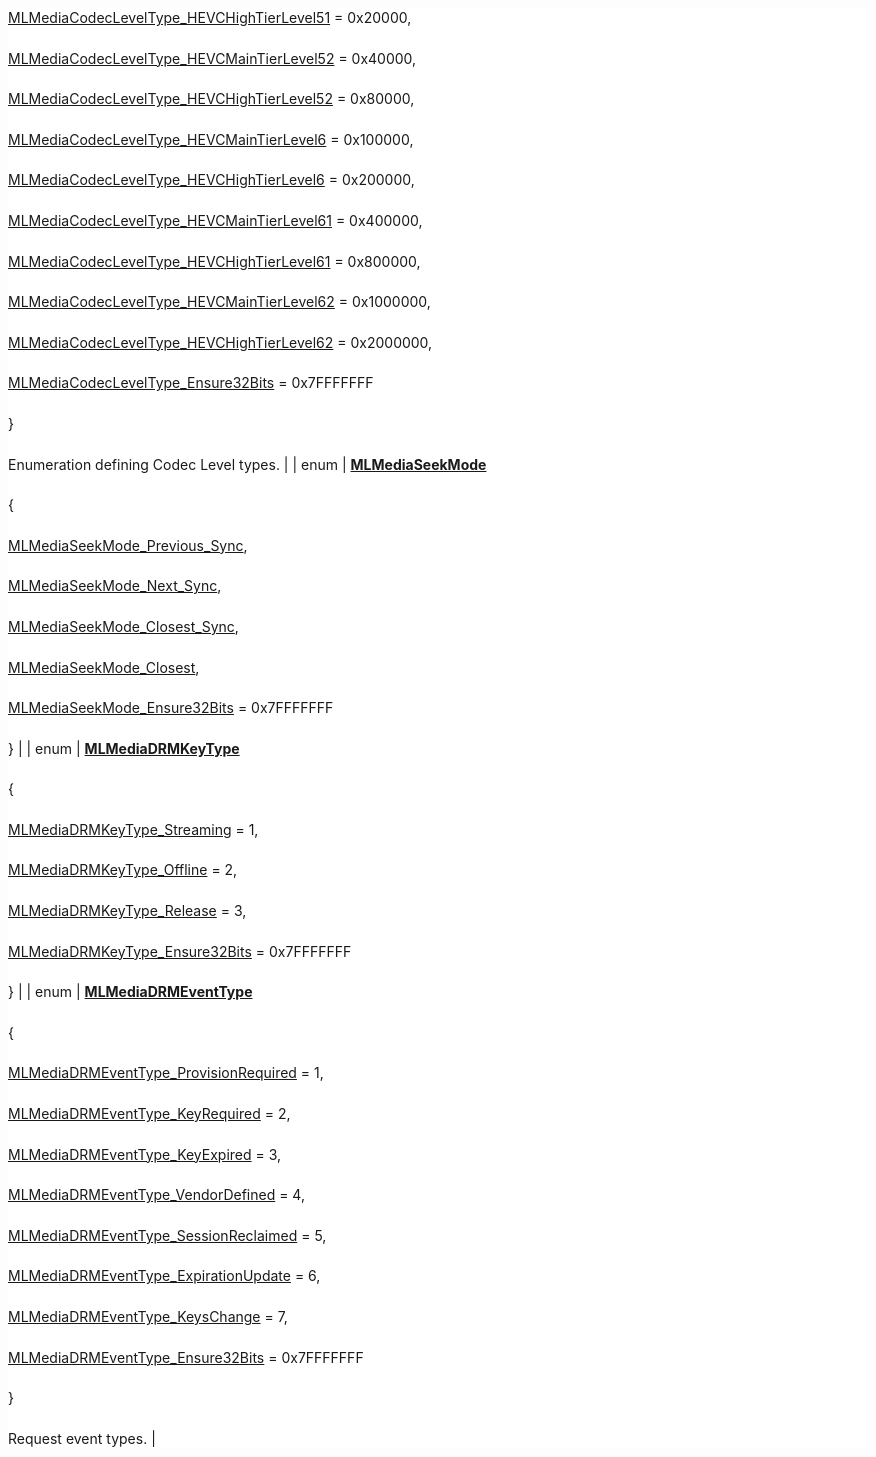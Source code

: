 [MLMediaCodecLevelType_HEVCHighTierLevel51](/api-ref/api/Modules/group___media_player/group___media_player.md#enums-mlmediacodecleveltype-hevchightierlevel51) = 0x20000,<br></br> [MLMediaCodecLevelType_HEVCMainTierLevel52](/api-ref/api/Modules/group___media_player/group___media_player.md#enums-mlmediacodecleveltype-hevcmaintierlevel52) = 0x40000,<br></br> [MLMediaCodecLevelType_HEVCHighTierLevel52](/api-ref/api/Modules/group___media_player/group___media_player.md#enums-mlmediacodecleveltype-hevchightierlevel52) = 0x80000,<br></br> [MLMediaCodecLevelType_HEVCMainTierLevel6](/api-ref/api/Modules/group___media_player/group___media_player.md#enums-mlmediacodecleveltype-hevcmaintierlevel6) = 0x100000,<br></br> [MLMediaCodecLevelType_HEVCHighTierLevel6](/api-ref/api/Modules/group___media_player/group___media_player.md#enums-mlmediacodecleveltype-hevchightierlevel6) = 0x200000,<br></br> [MLMediaCodecLevelType_HEVCMainTierLevel61](/api-ref/api/Modules/group___media_player/group___media_player.md#enums-mlmediacodecleveltype-hevcmaintierlevel61) = 0x400000,<br></br> [MLMediaCodecLevelType_HEVCHighTierLevel61](/api-ref/api/Modules/group___media_player/group___media_player.md#enums-mlmediacodecleveltype-hevchightierlevel61) = 0x800000,<br></br> [MLMediaCodecLevelType_HEVCMainTierLevel62](/api-ref/api/Modules/group___media_player/group___media_player.md#enums-mlmediacodecleveltype-hevcmaintierlevel62) = 0x1000000,<br></br> [MLMediaCodecLevelType_HEVCHighTierLevel62](/api-ref/api/Modules/group___media_player/group___media_player.md#enums-mlmediacodecleveltype-hevchightierlevel62) = 0x2000000,<br></br> [MLMediaCodecLevelType_Ensure32Bits](/api-ref/api/Modules/group___media_player/group___media_player.md#enums-mlmediacodecleveltype-ensure32bits) = 0x7FFFFFFF<br></br>}<br></br>Enumeration defining Codec Level types.  |
| enum | **[MLMediaSeekMode](/api-ref/api/Modules/group___media_player/group___media_player.md#enums-mlmediaseekmode)** <br></br> { <br></br>[MLMediaSeekMode_Previous_Sync](/api-ref/api/Modules/group___media_player/group___media_player.md#enums-mlmediaseekmode-previous-sync),<br></br> [MLMediaSeekMode_Next_Sync](/api-ref/api/Modules/group___media_player/group___media_player.md#enums-mlmediaseekmode-next-sync),<br></br> [MLMediaSeekMode_Closest_Sync](/api-ref/api/Modules/group___media_player/group___media_player.md#enums-mlmediaseekmode-closest-sync),<br></br> [MLMediaSeekMode_Closest](/api-ref/api/Modules/group___media_player/group___media_player.md#enums-mlmediaseekmode-closest),<br></br> [MLMediaSeekMode_Ensure32Bits](/api-ref/api/Modules/group___media_player/group___media_player.md#enums-mlmediaseekmode-ensure32bits) = 0x7FFFFFFF<br></br>} |
| enum | **[MLMediaDRMKeyType](/api-ref/api/Modules/group___media_player/group___media_player.md#enums-mlmediadrmkeytype)** <br></br> { <br></br>[MLMediaDRMKeyType_Streaming](/api-ref/api/Modules/group___media_player/group___media_player.md#enums-mlmediadrmkeytype-streaming) = 1,<br></br> [MLMediaDRMKeyType_Offline](/api-ref/api/Modules/group___media_player/group___media_player.md#enums-mlmediadrmkeytype-offline) = 2,<br></br> [MLMediaDRMKeyType_Release](/api-ref/api/Modules/group___media_player/group___media_player.md#enums-mlmediadrmkeytype-release) = 3,<br></br> [MLMediaDRMKeyType_Ensure32Bits](/api-ref/api/Modules/group___media_player/group___media_player.md#enums-mlmediadrmkeytype-ensure32bits) = 0x7FFFFFFF<br></br>} |
| enum | **[MLMediaDRMEventType](/api-ref/api/Modules/group___media_player/group___media_player.md#enums-mlmediadrmeventtype)** <br></br> { <br></br>[MLMediaDRMEventType_ProvisionRequired](/api-ref/api/Modules/group___media_player/group___media_player.md#enums-mlmediadrmeventtype-provisionrequired) = 1,<br></br> [MLMediaDRMEventType_KeyRequired](/api-ref/api/Modules/group___media_player/group___media_player.md#enums-mlmediadrmeventtype-keyrequired) = 2,<br></br> [MLMediaDRMEventType_KeyExpired](/api-ref/api/Modules/group___media_player/group___media_player.md#enums-mlmediadrmeventtype-keyexpired) = 3,<br></br> [MLMediaDRMEventType_VendorDefined](/api-ref/api/Modules/group___media_player/group___media_player.md#enums-mlmediadrmeventtype-vendordefined) = 4,<br></br> [MLMediaDRMEventType_SessionReclaimed](/api-ref/api/Modules/group___media_player/group___media_player.md#enums-mlmediadrmeventtype-sessionreclaimed) = 5,<br></br> [MLMediaDRMEventType_ExpirationUpdate](/api-ref/api/Modules/group___media_player/group___media_player.md#enums-mlmediadrmeventtype-expirationupdate) = 6,<br></br> [MLMediaDRMEventType_KeysChange](/api-ref/api/Modules/group___media_player/group___media_player.md#enums-mlmediadrmeventtype-keyschange) = 7,<br></br> [MLMediaDRMEventType_Ensure32Bits](/api-ref/api/Modules/group___media_player/group___media_player.md#enums-mlmediadrmeventtype-ensure32bits) = 0x7FFFFFFF<br></br>}<br></br>Request event types.  |